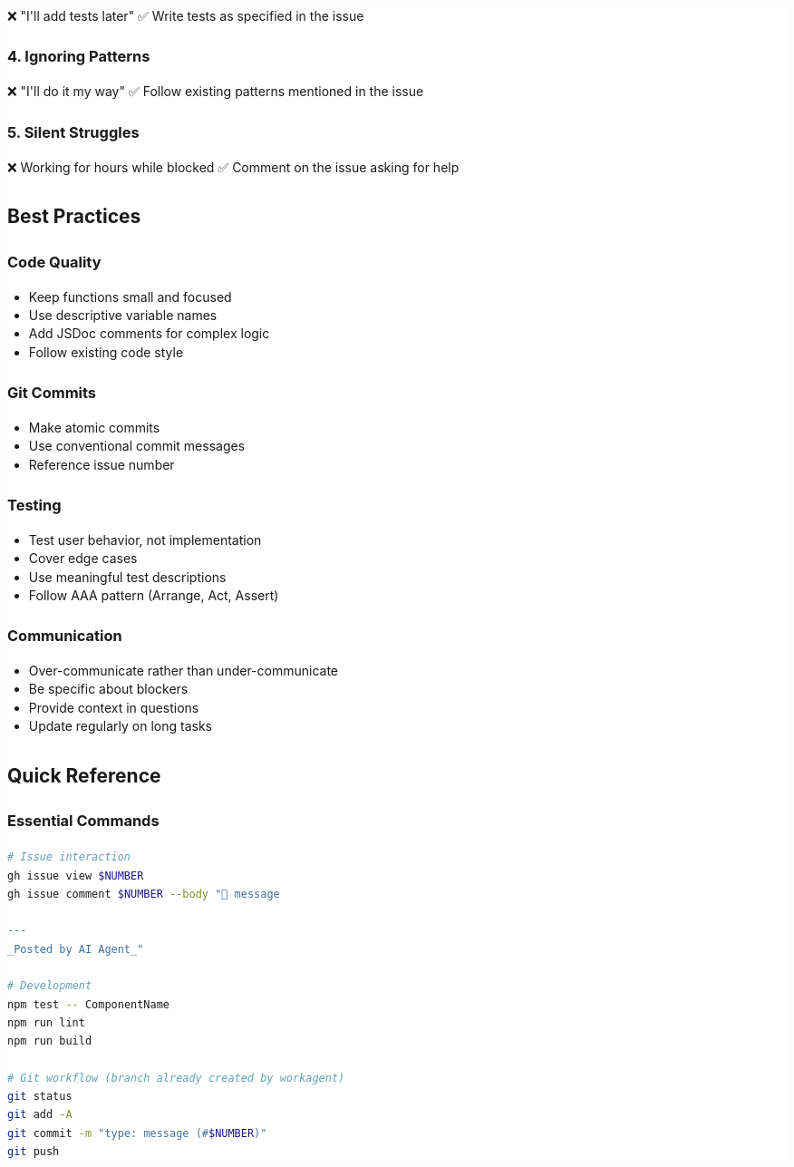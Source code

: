 ❌ "I'll add tests later"
✅ Write tests as specified in the issue

### 4. Ignoring Patterns

❌ "I'll do it my way"
✅ Follow existing patterns mentioned in the issue

### 5. Silent Struggles

❌ Working for hours while blocked
✅ Comment on the issue asking for help

## Best Practices

### Code Quality

- Keep functions small and focused
- Use descriptive variable names
- Add JSDoc comments for complex logic
- Follow existing code style

### Git Commits

- Make atomic commits
- Use conventional commit messages
- Reference issue number

### Testing

- Test user behavior, not implementation
- Cover edge cases
- Use meaningful test descriptions
- Follow AAA pattern (Arrange, Act, Assert)

### Communication

- Over-communicate rather than under-communicate
- Be specific about blockers
- Provide context in questions
- Update regularly on long tasks

## Quick Reference

### Essential Commands

```bash
# Issue interaction
gh issue view $NUMBER
gh issue comment $NUMBER --body "🤖 message

---
_Posted by AI Agent_"

# Development
npm test -- ComponentName
npm run lint
npm run build

# Git workflow (branch already created by workagent)
git status
git add -A
git commit -m "type: message (#$NUMBER)"
git push
```